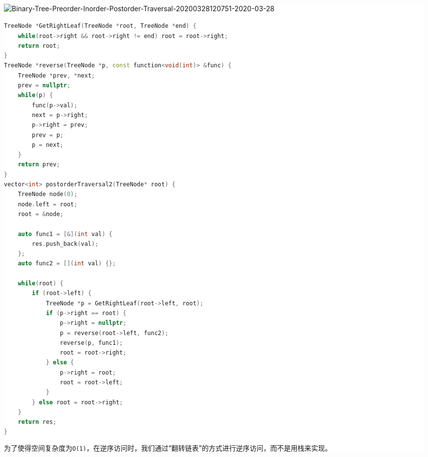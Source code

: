 ![Binary-Tree-Preorder-Inorder-Postorder-Traversal-20200328120751-2020-03-28](http://imagehosting.wuxiaobai24.fun/blogBinary-Tree-Preorder-Inorder-Postorder-Traversal-20200328120751-2020-03-28)

```c++
TreeNode *GetRightLeaf(TreeNode *root, TreeNode *end) {
    while(root->right && root->right != end) root = root->right;
    return root;
}
TreeNode *reverse(TreeNode *p, const function<void(int)> &func) {
    TreeNode *prev, *next;
    prev = nullptr;
    while(p) {
        func(p->val);
        next = p->right;
        p->right = prev;
        prev = p;
        p = next;
    }
    return prev;
}
vector<int> postorderTraversal2(TreeNode* root) {
    TreeNode node(0);
    node.left = root;
    root = &node;

    auto func1 = [&](int val) {
        res.push_back(val);
    };
    auto func2 = [](int val) {};

    while(root) {
        if (root->left) {
            TreeNode *p = GetRightLeaf(root->left, root);
            if (p->right == root) {
                p->right = nullptr;
                p = reverse(root->left, func2);
                reverse(p, func1);
                root = root->right;
            } else {
                p->right = root;
                root = root->left;
            }
        } else root = root->right;
    }
    return res;
}
```

为了使得空间复杂度为`O(1)`，在逆序访问时，我们通过“翻转链表”的方式进行逆序访问，而不是用栈来实现。

